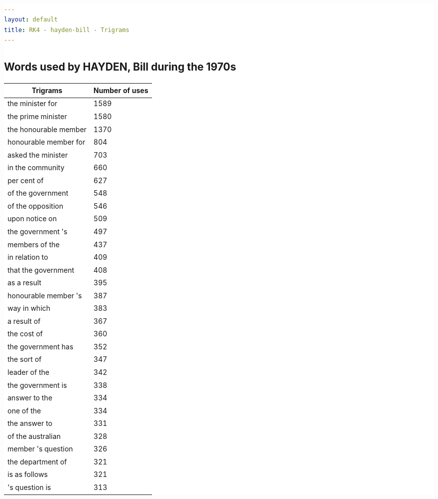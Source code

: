 ```yaml
---
layout: default
title: RK4 - hayden-bill - Trigrams
---
```

## Words used by HAYDEN, Bill during the 1970s

| Trigrams | Number of uses |
|--------------|----------------|
|the minister for|1589|
|the prime minister|1580|
|the honourable member|1370|
|honourable member for|804|
|asked the minister|703|
|in the community|660|
|per cent of|627|
|of the government|548|
|of the opposition|546|
|upon notice on|509|
|the government 's|497|
|members of the|437|
|in relation to|409|
|that the government|408|
|as a result|395|
|honourable member 's|387|
|way in which|383|
|a result of|367|
|the cost of|360|
|the government has|352|
|the sort of|347|
|leader of the|342|
|the government is|338|
|answer to the|334|
|one of the|334|
|the answer to|331|
|of the australian|328|
|member 's question|326|
|the department of|321|
|is as follows|321|
|'s question is|313|